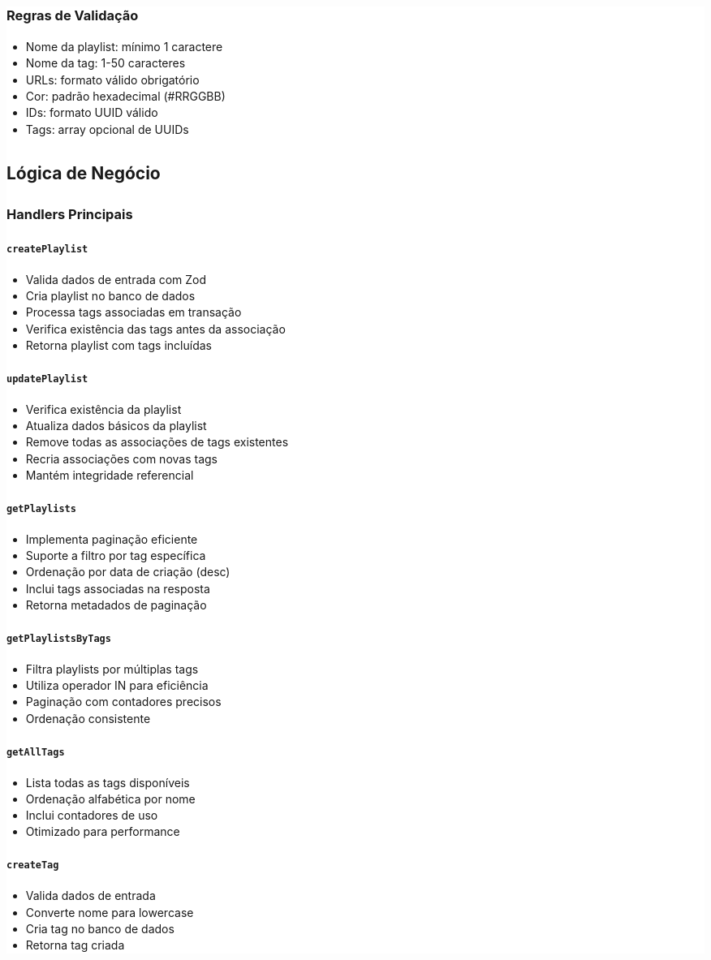 ### Regras de Validação
- Nome da playlist: mínimo 1 caractere
- Nome da tag: 1-50 caracteres
- URLs: formato válido obrigatório
- Cor: padrão hexadecimal (#RRGGBB)
- IDs: formato UUID válido
- Tags: array opcional de UUIDs

## Lógica de Negócio

### Handlers Principais

#### `createPlaylist`
- Valida dados de entrada com Zod
- Cria playlist no banco de dados
- Processa tags associadas em transação
- Verifica existência das tags antes da associação
- Retorna playlist com tags incluídas

#### `updatePlaylist`
- Verifica existência da playlist
- Atualiza dados básicos da playlist
- Remove todas as associações de tags existentes
- Recria associações com novas tags
- Mantém integridade referencial

#### `getPlaylists`
- Implementa paginação eficiente
- Suporte a filtro por tag específica
- Ordenação por data de criação (desc)
- Inclui tags associadas na resposta
- Retorna metadados de paginação

#### `getPlaylistsByTags`
- Filtra playlists por múltiplas tags
- Utiliza operador IN para eficiência
- Paginação com contadores precisos
- Ordenação consistente

#### `getAllTags`
- Lista todas as tags disponíveis
- Ordenação alfabética por nome
- Inclui contadores de uso
- Otimizado para performance

#### `createTag`
- Valida dados de entrada
- Converte nome para lowercase
- Cria tag no banco de dados
- Retorna tag criada
